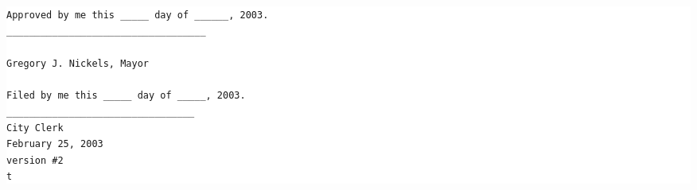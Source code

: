     Approved by me this _____ day of ______, 2003.  
    ___________________________________  
  
    Gregory J. Nickels, Mayor  
  
    Filed by me this _____ day of _____, 2003.  
    _________________________________  
    City Clerk  
    February 25, 2003  
    version #2  
    t  
